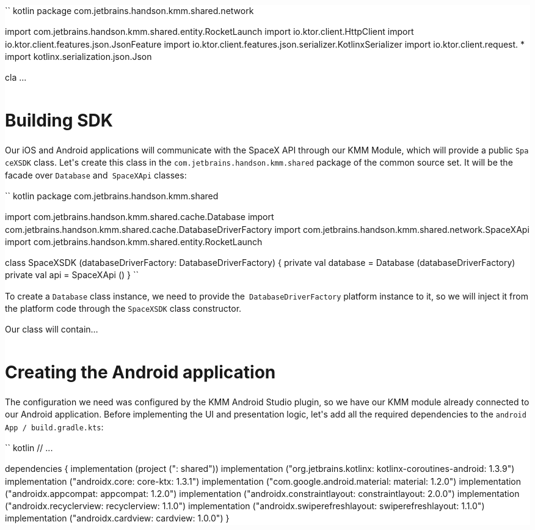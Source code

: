   `` kotlin
  package com.jetbrains.handson.kmm.shared.network

  import com.jetbrains.handson.kmm.shared.entity.RocketLaunch
  import io.ktor.client.HttpClient
  import io.ktor.client.features.json.JsonFeature
  import io.ktor.client.features.json.serializer.KotlinxSerializer
  import io.ktor.client.request. *
  import kotlinx.serialization.json.Json

  cla ...

# Building SDK

  Our iOS and Android applications will communicate with the SpaceX API through
  our KMM Module, which will provide a public `SpaceXSDK` class.  Let's create this class in the `com.jetbrains.handson.kmm.shared` package of the common source set.  It will be the facade over `Database` and` SpaceXApi` classes:

  `` kotlin
  package com.jetbrains.handson.kmm.shared

  import com.jetbrains.handson.kmm.shared.cache.Database
  import com.jetbrains.handson.kmm.shared.cache.DatabaseDriverFactory
  import com.jetbrains.handson.kmm.shared.network.SpaceXApi
  import com.jetbrains.handson.kmm.shared.entity.RocketLaunch

  class SpaceXSDK (databaseDriverFactory: DatabaseDriverFactory) {
      private val database = Database (databaseDriverFactory)
      private val api = SpaceXApi ()
  }
  ``

  To create a `Database` class instance, we need to provide the` DatabaseDriverFactory` platform instance to it, so we will inject it from the platform code through the `SpaceXSDK` class constructor.

  Our class will contain…

# Creating the Android application

  The configuration we need was configured by the KMM Android Studio plugin, so we have our KMM module already connected to our Android application.  Before implementing the UI and presentation logic, let's add all the required dependencies to the `androidApp / build.gradle.kts`:

  `` kotlin
  // ...

  dependencies {
      implementation (project (": shared"))
      implementation ("org.jetbrains.kotlinx: kotlinx-coroutines-android: 1.3.9")
      implementation ("androidx.core: core-ktx: 1.3.1")
      implementation ("com.google.android.material: material: 1.2.0")
      implementation ("androidx.appcompat: appcompat: 1.2.0")
      implementation ("androidx.constraintlayout: constraintlayout: 2.0.0")
      implementation ("androidx.recyclerview: recyclerview: 1.1.0")
      implementation ("androidx.swiperefreshlayout: swiperefreshlayout: 1.1.0")
      implementation ("androidx.cardview: cardview: 1.0.0")
  }

